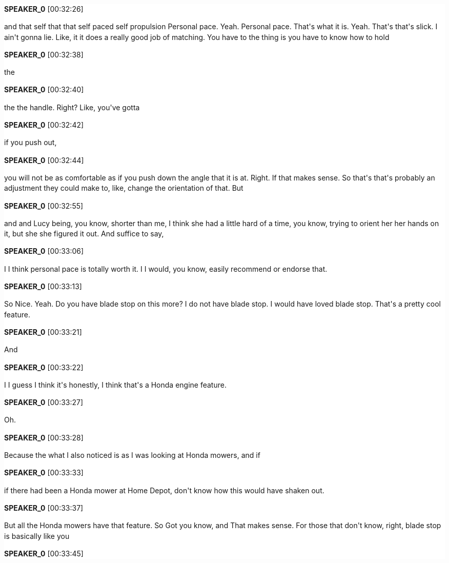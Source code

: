 **SPEAKER_0** [00:32:26]

and that self that that self paced self propulsion Personal pace. Yeah. Personal pace. That's what it is. Yeah. That's that's slick. I ain't gonna lie. Like, it it does a really good job of matching. You have to the thing is you have to know how to hold

**SPEAKER_0** [00:32:38]

the

**SPEAKER_0** [00:32:40]

the the handle. Right? Like, you've gotta

**SPEAKER_0** [00:32:42]

if you push out,

**SPEAKER_0** [00:32:44]

you will not be as comfortable as if you push down the angle that it is at. Right. If that makes sense. So that's that's probably an adjustment they could make to, like, change the orientation of that. But

**SPEAKER_0** [00:32:55]

and and Lucy being, you know, shorter than me, I think she had a little hard of a time, you know, trying to orient her her hands on it, but she she figured it out. And suffice to say,

**SPEAKER_0** [00:33:06]

I I think personal pace is totally worth it. I I would, you know, easily recommend or endorse that.

**SPEAKER_0** [00:33:13]

So Nice. Yeah. Do you have blade stop on this more? I do not have blade stop. I would have loved blade stop. That's a pretty cool feature.

**SPEAKER_0** [00:33:21]

And

**SPEAKER_0** [00:33:22]

I I guess I think it's honestly, I think that's a Honda engine feature.

**SPEAKER_0** [00:33:27]

Oh.

**SPEAKER_0** [00:33:28]

Because the what I also noticed is as I was looking at Honda mowers, and if

**SPEAKER_0** [00:33:33]

if there had been a Honda mower at Home Depot, don't know how this would have shaken out.

**SPEAKER_0** [00:33:37]

But all the Honda mowers have that feature. So Got you know, and That makes sense. For those that don't know, right, blade stop is basically like you

**SPEAKER_0** [00:33:45]

